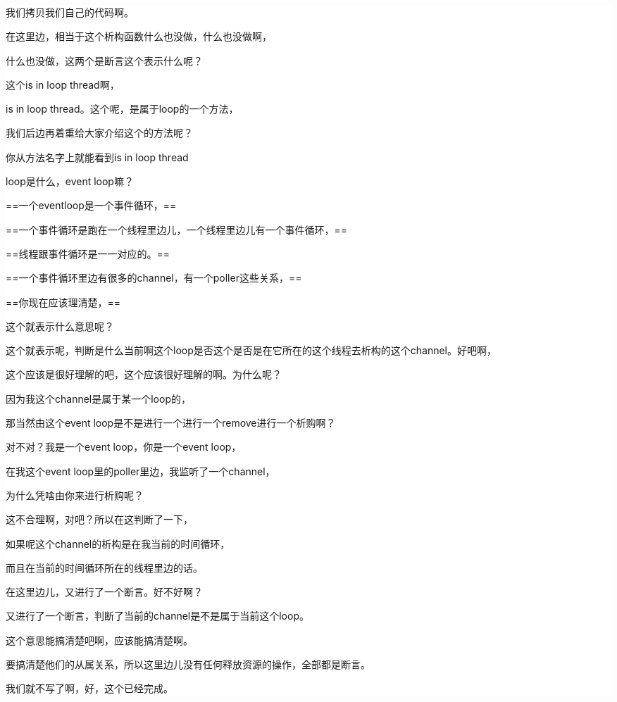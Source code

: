 

我们拷贝我们自己的代码啊。

在这里边，相当于这个析构函数什么也没做，什么也没做啊，

什么也没做，这两个是断言这个表示什么呢？

这个is in loop thread啊，

is in loop thread。这个呢，是属于loop的一个方法，

我们后边再着重给大家介绍这个的方法呢？



你从方法名字上就能看到is in loop thread 

loop是什么，event loop嘛？

==一个eventloop是一个事件循环，==

==一个事件循环是跑在一个线程里边儿，一个线程里边儿有一个事件循环，==

==线程跟事件循环是一一对应的。==

==一个事件循环里边有很多的channel，有一个poller这些关系，==

==你现在应该理清楚，==





这个就表示什么意思呢？

这个就表示呢，判断是什么当前啊这个loop是否这个是否是在它所在的这个线程去析构的这个channel。好吧啊，

这个应该是很好理解的吧，这个应该很好理解的啊。为什么呢？

因为我这个channel是属于某一个loop的，

那当然由这个event loop是不是进行一个进行一个remove进行一个析购啊？

对不对？我是一个event loop，你是一个event loop，

在我这个event loop里的poller里边，我监听了一个channel，

为什么凭啥由你来进行析购呢？

这不合理啊，对吧？所以在这判断了一下，

如果呢这个channel的析构是在我当前的时间循环，

而且在当前的时间循环所在的线程里边的话。

在这里边儿，又进行了一个断言。好不好啊？

又进行了一个断言，判断了当前的channel是不是属于当前这个loop。

这个意思能搞清楚吧啊，应该能搞清楚啊。

要搞清楚他们的从属关系，所以这里边儿没有任何释放资源的操作，全部都是断言。

我们就不写了啊，好，这个已经完成。
